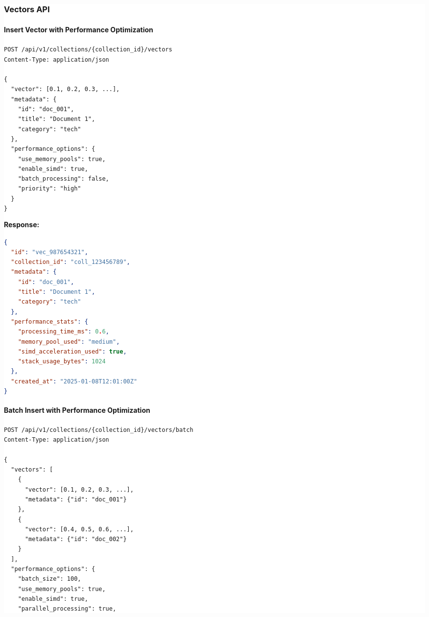 ### Vectors API

#### Insert Vector with Performance Optimization
```http
POST /api/v1/collections/{collection_id}/vectors
Content-Type: application/json

{
  "vector": [0.1, 0.2, 0.3, ...],
  "metadata": {
    "id": "doc_001",
    "title": "Document 1",
    "category": "tech"
  },
  "performance_options": {
    "use_memory_pools": true,
    "enable_simd": true,
    "batch_processing": false,
    "priority": "high"
  }
}
```

**Response:**
```json
{
  "id": "vec_987654321",
  "collection_id": "coll_123456789",
  "metadata": {
    "id": "doc_001",
    "title": "Document 1",
    "category": "tech"
  },
  "performance_stats": {
    "processing_time_ms": 0.6,
    "memory_pool_used": "medium",
    "simd_acceleration_used": true,
    "stack_usage_bytes": 1024
  },
  "created_at": "2025-01-08T12:01:00Z"
}
```

#### Batch Insert with Performance Optimization
```http
POST /api/v1/collections/{collection_id}/vectors/batch
Content-Type: application/json

{
  "vectors": [
    {
      "vector": [0.1, 0.2, 0.3, ...],
      "metadata": {"id": "doc_001"}
    },
    {
      "vector": [0.4, 0.5, 0.6, ...],
      "metadata": {"id": "doc_002"}
    }
  ],
  "performance_options": {
    "batch_size": 100,
    "use_memory_pools": true,
    "enable_simd": true,
    "parallel_processing": true,
```